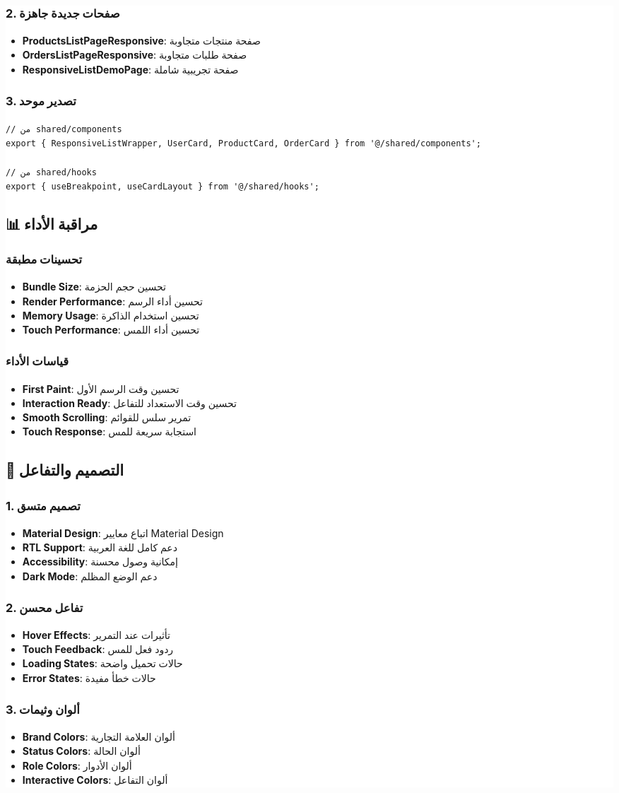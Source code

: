 ### 2. صفحات جديدة جاهزة
- **ProductsListPageResponsive**: صفحة منتجات متجاوبة
- **OrdersListPageResponsive**: صفحة طلبات متجاوبة
- **ResponsiveListDemoPage**: صفحة تجريبية شاملة

### 3. تصدير موحد
```tsx
// من shared/components
export { ResponsiveListWrapper, UserCard, ProductCard, OrderCard } from '@/shared/components';

// من shared/hooks
export { useBreakpoint, useCardLayout } from '@/shared/hooks';
```

## 📊 مراقبة الأداء

### تحسينات مطبقة
- **Bundle Size**: تحسين حجم الحزمة
- **Render Performance**: تحسين أداء الرسم
- **Memory Usage**: تحسين استخدام الذاكرة
- **Touch Performance**: تحسين أداء اللمس

### قياسات الأداء
- **First Paint**: تحسين وقت الرسم الأول
- **Interaction Ready**: تحسين وقت الاستعداد للتفاعل
- **Smooth Scrolling**: تمرير سلس للقوائم
- **Touch Response**: استجابة سريعة للمس

## 🎨 التصميم والتفاعل

### 1. تصميم متسق
- **Material Design**: اتباع معايير Material Design
- **RTL Support**: دعم كامل للغة العربية
- **Accessibility**: إمكانية وصول محسنة
- **Dark Mode**: دعم الوضع المظلم

### 2. تفاعل محسن
- **Hover Effects**: تأثيرات عند التمرير
- **Touch Feedback**: ردود فعل للمس
- **Loading States**: حالات تحميل واضحة
- **Error States**: حالات خطأ مفيدة

### 3. ألوان وثيمات
- **Brand Colors**: ألوان العلامة التجارية
- **Status Colors**: ألوان الحالة
- **Role Colors**: ألوان الأدوار
- **Interactive Colors**: ألوان التفاعل
